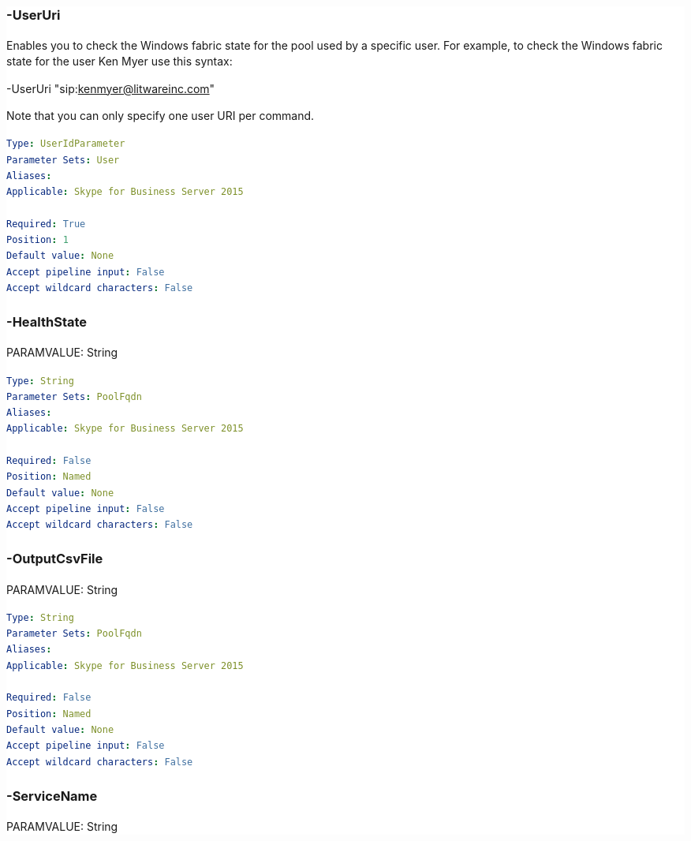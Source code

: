 ### -UserUri
Enables you to check the Windows fabric state for the pool used by a specific user.
For example, to check the Windows fabric state for the user Ken Myer use this syntax:

-UserUri "sip:kenmyer@litwareinc.com"

Note that you can only specify one user URI per command.

```yaml
Type: UserIdParameter
Parameter Sets: User
Aliases: 
Applicable: Skype for Business Server 2015

Required: True
Position: 1
Default value: None
Accept pipeline input: False
Accept wildcard characters: False
```

### -HealthState
PARAMVALUE: String

```yaml
Type: String
Parameter Sets: PoolFqdn
Aliases: 
Applicable: Skype for Business Server 2015

Required: False
Position: Named
Default value: None
Accept pipeline input: False
Accept wildcard characters: False
```

### -OutputCsvFile
PARAMVALUE: String

```yaml
Type: String
Parameter Sets: PoolFqdn
Aliases: 
Applicable: Skype for Business Server 2015

Required: False
Position: Named
Default value: None
Accept pipeline input: False
Accept wildcard characters: False
```

### -ServiceName
PARAMVALUE: String
